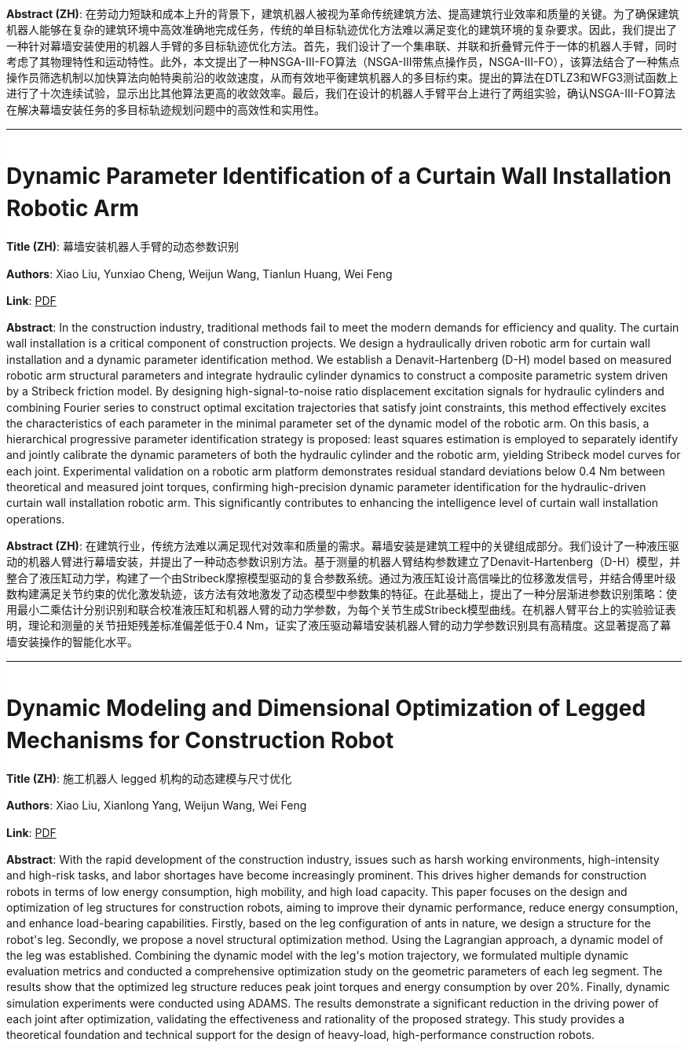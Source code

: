 **Abstract (ZH)**: 在劳动力短缺和成本上升的背景下，建筑机器人被视为革命传统建筑方法、提高建筑行业效率和质量的关键。为了确保建筑机器人能够在复杂的建筑环境中高效准确地完成任务，传统的单目标轨迹优化方法难以满足变化的建筑环境的复杂要求。因此，我们提出了一种针对幕墙安装使用的机器人手臂的多目标轨迹优化方法。首先，我们设计了一个集串联、并联和折叠臂元件于一体的机器人手臂，同时考虑了其物理特性和运动特性。此外，本文提出了一种NSGA-III-FO算法（NSGA-III带焦点操作员，NSGA-III-FO），该算法结合了一种焦点操作员筛选机制以加快算法向帕特奥前沿的收敛速度，从而有效地平衡建筑机器人的多目标约束。提出的算法在DTLZ3和WFG3测试函数上进行了十次连续试验，显示出比其他算法更高的收敛效率。最后，我们在设计的机器人手臂平台上进行了两组实验，确认NSGA-III-FO算法在解决幕墙安装任务的多目标轨迹规划问题中的高效性和实用性。 

---
# Dynamic Parameter Identification of a Curtain Wall Installation Robotic Arm 

**Title (ZH)**: 幕墙安装机器人手臂的动态参数识别 

**Authors**: Xiao Liu, Yunxiao Cheng, Weijun Wang, Tianlun Huang, Wei Feng  

**Link**: [PDF](https://arxiv.org/pdf/2507.17136)  

**Abstract**: In the construction industry, traditional methods fail to meet the modern demands for efficiency and quality. The curtain wall installation is a critical component of construction projects. We design a hydraulically driven robotic arm for curtain wall installation and a dynamic parameter identification method. We establish a Denavit-Hartenberg (D-H) model based on measured robotic arm structural parameters and integrate hydraulic cylinder dynamics to construct a composite parametric system driven by a Stribeck friction model. By designing high-signal-to-noise ratio displacement excitation signals for hydraulic cylinders and combining Fourier series to construct optimal excitation trajectories that satisfy joint constraints, this method effectively excites the characteristics of each parameter in the minimal parameter set of the dynamic model of the robotic arm. On this basis, a hierarchical progressive parameter identification strategy is proposed: least squares estimation is employed to separately identify and jointly calibrate the dynamic parameters of both the hydraulic cylinder and the robotic arm, yielding Stribeck model curves for each joint. Experimental validation on a robotic arm platform demonstrates residual standard deviations below 0.4 Nm between theoretical and measured joint torques, confirming high-precision dynamic parameter identification for the hydraulic-driven curtain wall installation robotic arm. This significantly contributes to enhancing the intelligence level of curtain wall installation operations. 

**Abstract (ZH)**: 在建筑行业，传统方法难以满足现代对效率和质量的需求。幕墙安装是建筑工程中的关键组成部分。我们设计了一种液压驱动的机器人臂进行幕墙安装，并提出了一种动态参数识别方法。基于测量的机器人臂结构参数建立了Denavit-Hartenberg（D-H）模型，并整合了液压缸动力学，构建了一个由Stribeck摩擦模型驱动的复合参数系统。通过为液压缸设计高信噪比的位移激发信号，并结合傅里叶级数构建满足关节约束的优化激发轨迹，该方法有效地激发了动态模型中参数集的特征。在此基础上，提出了一种分层渐进参数识别策略：使用最小二乘估计分别识别和联合校准液压缸和机器人臂的动力学参数，为每个关节生成Stribeck模型曲线。在机器人臂平台上的实验验证表明，理论和测量的关节扭矩残差标准偏差低于0.4 Nm，证实了液压驱动幕墙安装机器人臂的动力学参数识别具有高精度。这显著提高了幕墙安装操作的智能化水平。 

---
# Dynamic Modeling and Dimensional Optimization of Legged Mechanisms for Construction Robot 

**Title (ZH)**: 施工机器人 legged 机构的动态建模与尺寸优化 

**Authors**: Xiao Liu, Xianlong Yang, Weijun Wang, Wei Feng  

**Link**: [PDF](https://arxiv.org/pdf/2507.17132)  

**Abstract**: With the rapid development of the construction industry, issues such as harsh working environments, high-intensity and high-risk tasks, and labor shortages have become increasingly prominent. This drives higher demands for construction robots in terms of low energy consumption, high mobility, and high load capacity. This paper focuses on the design and optimization of leg structures for construction robots, aiming to improve their dynamic performance, reduce energy consumption, and enhance load-bearing capabilities. Firstly, based on the leg configuration of ants in nature, we design a structure for the robot's leg. Secondly, we propose a novel structural optimization method. Using the Lagrangian approach, a dynamic model of the leg was established. Combining the dynamic model with the leg's motion trajectory, we formulated multiple dynamic evaluation metrics and conducted a comprehensive optimization study on the geometric parameters of each leg segment. The results show that the optimized leg structure reduces peak joint torques and energy consumption by over 20%. Finally, dynamic simulation experiments were conducted using ADAMS. The results demonstrate a significant reduction in the driving power of each joint after optimization, validating the effectiveness and rationality of the proposed strategy. This study provides a theoretical foundation and technical support for the design of heavy-load, high-performance construction robots. 
